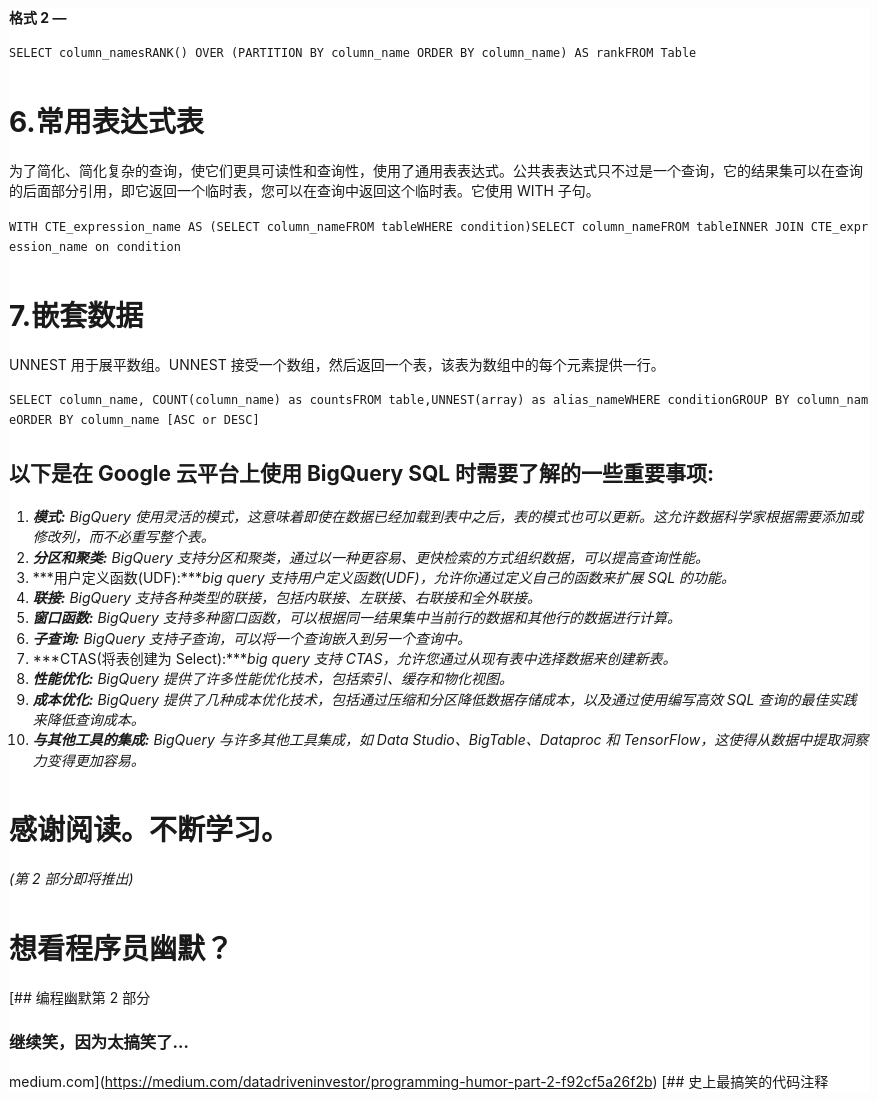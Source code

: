 **格式 2 —**

```
SELECT column_namesRANK() OVER (PARTITION BY column_name ORDER BY column_name) AS rankFROM Table
```

# 6.**常用表达式表**

为了简化、简化复杂的查询，使它们更具可读性和查询性，使用了通用表表达式。公共表表达式只不过是一个查询，它的结果集可以在查询的后面部分引用，即它返回一个临时表，您可以在查询中返回这个临时表。它使用 WITH 子句。

```
WITH CTE_expression_name AS (SELECT column_nameFROM tableWHERE condition)SELECT column_nameFROM tableINNER JOIN CTE_expression_name on condition
```

# 7.**嵌套数据**

UNNEST 用于展平数组。UNNEST 接受一个数组，然后返回一个表，该表为数组中的每个元素提供一行。

```
SELECT column_name, COUNT(column_name) as countsFROM table,UNNEST(array) as alias_nameWHERE conditionGROUP BY column_nameORDER BY column_name [ASC or DESC]
```

## 以下是在 Google 云平台上使用 BigQuery SQL 时需要了解的一些重要事项:

1.  ***模式:*** *BigQuery 使用灵活的模式，这意味着即使在数据已经加载到表中之后，表的模式也可以更新。这允许数据科学家根据需要添加或修改列，而不必重写整个表。*
2.  ***分区和聚类:*** *BigQuery 支持分区和聚类，通过以一种更容易、更快检索的方式组织数据，可以提高查询性能。*
3.  ***用户定义函数(UDF):****big query 支持用户定义函数(UDF)，允许你通过定义自己的函数来扩展 SQL 的功能。*
4.  ***联接:*** *BigQuery 支持各种类型的联接，包括内联接、左联接、右联接和全外联接。*
5.  ***窗口函数:*** *BigQuery 支持多种窗口函数，可以根据同一结果集中当前行的数据和其他行的数据进行计算。*
6.  ***子查询:*** *BigQuery 支持子查询，可以将一个查询嵌入到另一个查询中。*
7.  ***CTAS(将表创建为 Select):****big query 支持 CTAS，允许您通过从现有表中选择数据来创建新表。*
8.  ***性能优化:*** *BigQuery 提供了许多性能优化技术，包括索引、缓存和物化视图。*
9.  ***成本优化:*** *BigQuery 提供了几种成本优化技术，包括通过压缩和分区降低数据存储成本，以及通过使用编写高效 SQL 查询的最佳实践来降低查询成本。*
10.  ***与其他工具的集成:*** *BigQuery 与许多其他工具集成，如 Data Studio、BigTable、Dataproc 和 TensorFlow，这使得从数据中提取洞察力变得更加容易。*

# 感谢阅读。不断学习。

*(第 2 部分即将推出)*

# 想看程序员幽默？

[](https://medium.com/datadriveninvestor/programming-humor-part-2-f92cf5a26f2b) [## 编程幽默第 2 部分

### 继续笑，因为太搞笑了…

medium.com](https://medium.com/datadriveninvestor/programming-humor-part-2-f92cf5a26f2b) [](https://medium.com/datadriveninvestor/the-most-hilarious-code-comments-ever-bae3cb1030b5) [## 史上最搞笑的代码注释
